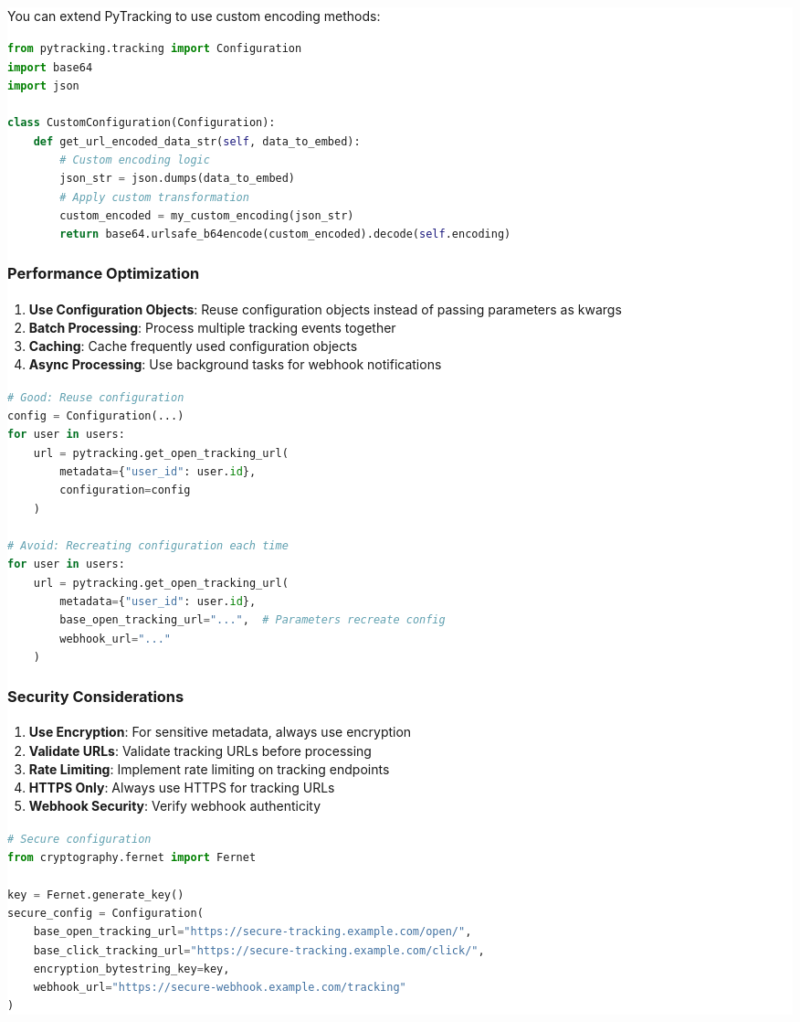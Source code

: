 You can extend PyTracking to use custom encoding methods:

```python
from pytracking.tracking import Configuration
import base64
import json

class CustomConfiguration(Configuration):
    def get_url_encoded_data_str(self, data_to_embed):
        # Custom encoding logic
        json_str = json.dumps(data_to_embed)
        # Apply custom transformation
        custom_encoded = my_custom_encoding(json_str)
        return base64.urlsafe_b64encode(custom_encoded).decode(self.encoding)
```

### Performance Optimization

1. **Use Configuration Objects**: Reuse configuration objects instead of passing parameters as kwargs
2. **Batch Processing**: Process multiple tracking events together
3. **Caching**: Cache frequently used configuration objects
4. **Async Processing**: Use background tasks for webhook notifications

```python
# Good: Reuse configuration
config = Configuration(...)
for user in users:
    url = pytracking.get_open_tracking_url(
        metadata={"user_id": user.id},
        configuration=config
    )

# Avoid: Recreating configuration each time
for user in users:
    url = pytracking.get_open_tracking_url(
        metadata={"user_id": user.id},
        base_open_tracking_url="...",  # Parameters recreate config
        webhook_url="..."
    )
```

### Security Considerations

1. **Use Encryption**: For sensitive metadata, always use encryption
2. **Validate URLs**: Validate tracking URLs before processing
3. **Rate Limiting**: Implement rate limiting on tracking endpoints
4. **HTTPS Only**: Always use HTTPS for tracking URLs
5. **Webhook Security**: Verify webhook authenticity

```python
# Secure configuration
from cryptography.fernet import Fernet

key = Fernet.generate_key()
secure_config = Configuration(
    base_open_tracking_url="https://secure-tracking.example.com/open/",
    base_click_tracking_url="https://secure-tracking.example.com/click/",
    encryption_bytestring_key=key,
    webhook_url="https://secure-webhook.example.com/tracking"
)
```
